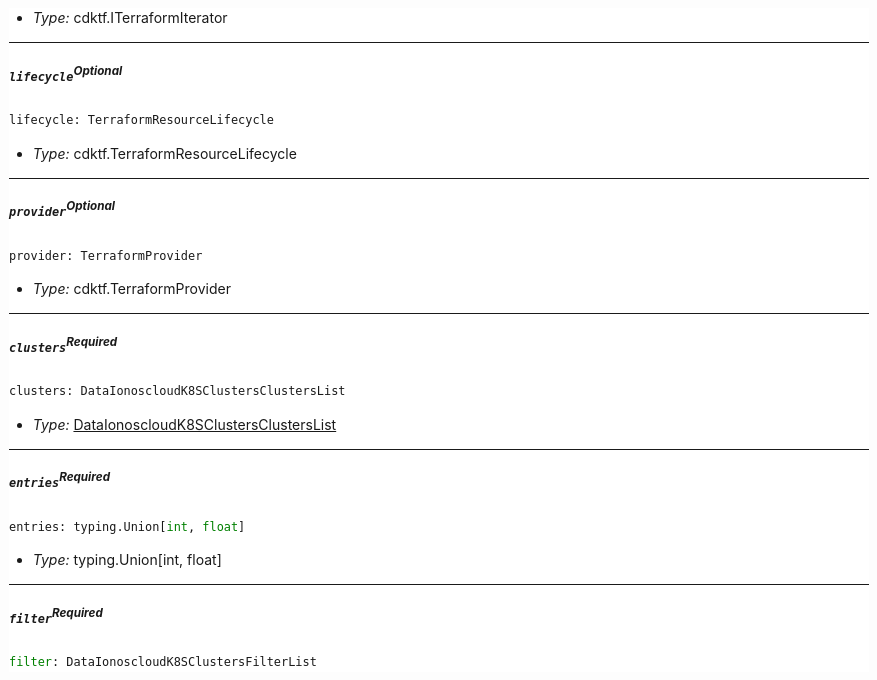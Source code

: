 - *Type:* cdktf.ITerraformIterator

---

##### `lifecycle`<sup>Optional</sup> <a name="lifecycle" id="@cdktf/provider-ionoscloud.dataIonoscloudK8SClusters.DataIonoscloudK8SClusters.property.lifecycle"></a>

```python
lifecycle: TerraformResourceLifecycle
```

- *Type:* cdktf.TerraformResourceLifecycle

---

##### `provider`<sup>Optional</sup> <a name="provider" id="@cdktf/provider-ionoscloud.dataIonoscloudK8SClusters.DataIonoscloudK8SClusters.property.provider"></a>

```python
provider: TerraformProvider
```

- *Type:* cdktf.TerraformProvider

---

##### `clusters`<sup>Required</sup> <a name="clusters" id="@cdktf/provider-ionoscloud.dataIonoscloudK8SClusters.DataIonoscloudK8SClusters.property.clusters"></a>

```python
clusters: DataIonoscloudK8SClustersClustersList
```

- *Type:* <a href="#@cdktf/provider-ionoscloud.dataIonoscloudK8SClusters.DataIonoscloudK8SClustersClustersList">DataIonoscloudK8SClustersClustersList</a>

---

##### `entries`<sup>Required</sup> <a name="entries" id="@cdktf/provider-ionoscloud.dataIonoscloudK8SClusters.DataIonoscloudK8SClusters.property.entries"></a>

```python
entries: typing.Union[int, float]
```

- *Type:* typing.Union[int, float]

---

##### `filter`<sup>Required</sup> <a name="filter" id="@cdktf/provider-ionoscloud.dataIonoscloudK8SClusters.DataIonoscloudK8SClusters.property.filter"></a>

```python
filter: DataIonoscloudK8SClustersFilterList
```
